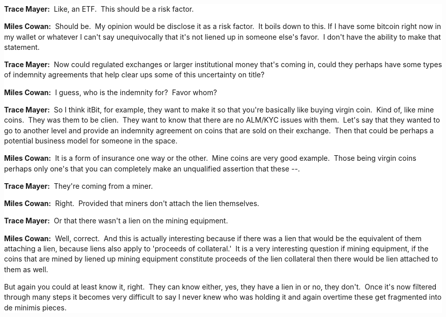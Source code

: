 </p><p>

<strong>Trace Mayer:</strong>  Like, an ETF.  This should be a risk factor.

</p><p>

<strong>Miles Cowan:</strong>  Should be.  My opinion would be disclose it as a risk factor.  It boils down to this. If I have some bitcoin right now in my wallet or whatever I can't say unequivocally that it's not liened up in someone else's favor.  I don't have the ability to make that statement.

</p><p>

<strong>Trace Mayer:</strong>  Now could regulated exchanges or larger institutional money that's coming in, could they perhaps have some types of indemnity agreements that help clear ups some of this uncertainty on title?

</p><p>

<strong>Miles Cowan:</strong>  I guess, who is the indemnity for?  Favor whom?

</p><p>

<strong>Trace Mayer:</strong>  So I think itBit, for example, they want to make it so that you're basically like buying virgin coin.  Kind of, like mine coins.  They was them to be clien.  They want to know that there are no ALM/KYC issues with them.  Let's say that they wanted to go to another level and provide an indemnity agreement on coins that are sold on their exchange.  Then that could be perhaps a potential business model for someone in the space.

</p><p>

<strong>Miles Cowan:</strong>  It is a form of insurance one way or the other.  Mine coins are very good example.  Those being virgin coins perhaps only one's that you can completely make an unqualified assertion that these --.

</p><p>

<strong>Trace Mayer:</strong>  They're coming from a miner.

</p><p>

<strong>Miles Cowan:</strong>  Right.  Provided that miners don't attach the lien themselves.

</p><p>

<strong>Trace Mayer:</strong>  Or that there wasn't a lien on the mining equipment.

</p><p>

<strong>Miles Cowan:</strong>  Well, correct.  And this is actually interesting because if there was a lien that would be the equivalent of them attaching a lien, because liens also apply to 'proceeds of collateral.'  It is a very interesting question if mining equipment, if the coins that are mined by liened up mining equipment constitute proceeds of the lien collateral then there would be lien attached to them as well.

</p><p>

But again you could at least know it, right.  They can know either, yes, they have a lien in or no, they don't.  Once it's now filtered through many steps it becomes very difficult to say I never knew who was holding it and again overtime these get fragmented into de minimis pieces.

</p><p>
